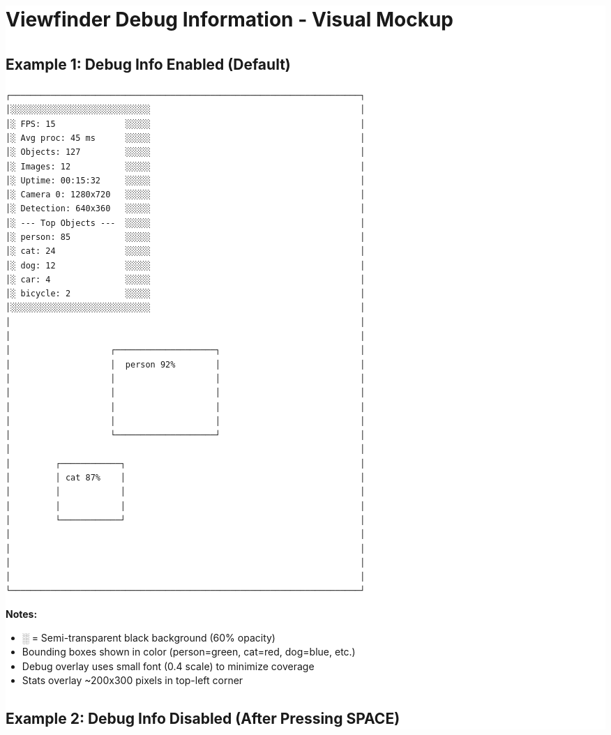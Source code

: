 # Viewfinder Debug Information - Visual Mockup

## Example 1: Debug Info Enabled (Default)

```
┌──────────────────────────────────────────────────────────────────────┐
│░░░░░░░░░░░░░░░░░░░░░░░░░░░░                                          │
│░ FPS: 15              ░░░░░                                          │
│░ Avg proc: 45 ms      ░░░░░                                          │
│░ Objects: 127         ░░░░░                                          │
│░ Images: 12           ░░░░░                                          │
│░ Uptime: 00:15:32     ░░░░░                                          │
│░ Camera 0: 1280x720   ░░░░░                                          │
│░ Detection: 640x360   ░░░░░                                          │
│░ --- Top Objects ---  ░░░░░                                          │
│░ person: 85           ░░░░░                                          │
│░ cat: 24              ░░░░░                                          │
│░ dog: 12              ░░░░░                                          │
│░ car: 4               ░░░░░                                          │
│░ bicycle: 2           ░░░░░                                          │
│░░░░░░░░░░░░░░░░░░░░░░░░░░░░                                          │
│                                                                      │
│                                                                      │
│                    ┌────────────────────┐                            │
│                    │  person 92%        │                            │
│                    │                    │                            │
│                    │                    │                            │
│                    │                    │                            │
│                    │                    │                            │
│                    └────────────────────┘                            │
│                                                                      │
│         ┌────────────┐                                               │
│         │ cat 87%    │                                               │
│         │            │                                               │
│         │            │                                               │
│         └────────────┘                                               │
│                                                                      │
│                                                                      │
│                                                                      │
│                                                                      │
└──────────────────────────────────────────────────────────────────────┘
```

**Notes:**
- ░ = Semi-transparent black background (60% opacity)
- Bounding boxes shown in color (person=green, cat=red, dog=blue, etc.)
- Debug overlay uses small font (0.4 scale) to minimize coverage
- Stats overlay ~200x300 pixels in top-left corner

## Example 2: Debug Info Disabled (After Pressing SPACE)
